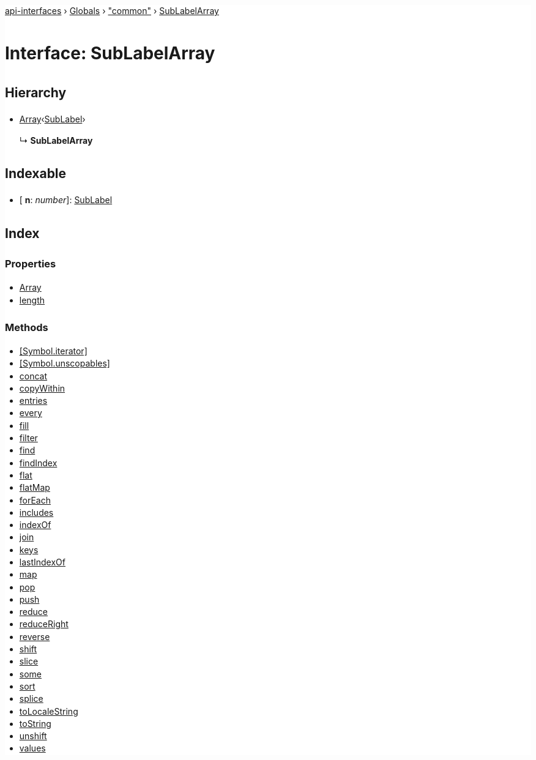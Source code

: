 [api-interfaces](../README.md) › [Globals](../globals.md) › ["common"](../modules/_common_.md) › [SubLabelArray](_common_.sublabelarray.md)

# Interface: SubLabelArray

## Hierarchy

* [Array](_common_.sublabelarray.md#array)‹[SubLabel](../modules/_common_.md#sublabel)›

  ↳ **SubLabelArray**

## Indexable

* \[ **n**: *number*\]: [SubLabel](../modules/_common_.md#sublabel)

## Index

### Properties

* [Array](_common_.sublabelarray.md#array)
* [length](_common_.sublabelarray.md#length)

### Methods

* [[Symbol.iterator]](_common_.sublabelarray.md#[symbol.iterator])
* [[Symbol.unscopables]](_common_.sublabelarray.md#[symbol.unscopables])
* [concat](_common_.sublabelarray.md#concat)
* [copyWithin](_common_.sublabelarray.md#copywithin)
* [entries](_common_.sublabelarray.md#entries)
* [every](_common_.sublabelarray.md#every)
* [fill](_common_.sublabelarray.md#fill)
* [filter](_common_.sublabelarray.md#filter)
* [find](_common_.sublabelarray.md#find)
* [findIndex](_common_.sublabelarray.md#findindex)
* [flat](_common_.sublabelarray.md#flat)
* [flatMap](_common_.sublabelarray.md#flatmap)
* [forEach](_common_.sublabelarray.md#foreach)
* [includes](_common_.sublabelarray.md#includes)
* [indexOf](_common_.sublabelarray.md#indexof)
* [join](_common_.sublabelarray.md#join)
* [keys](_common_.sublabelarray.md#keys)
* [lastIndexOf](_common_.sublabelarray.md#lastindexof)
* [map](_common_.sublabelarray.md#map)
* [pop](_common_.sublabelarray.md#pop)
* [push](_common_.sublabelarray.md#push)
* [reduce](_common_.sublabelarray.md#reduce)
* [reduceRight](_common_.sublabelarray.md#reduceright)
* [reverse](_common_.sublabelarray.md#reverse)
* [shift](_common_.sublabelarray.md#shift)
* [slice](_common_.sublabelarray.md#slice)
* [some](_common_.sublabelarray.md#some)
* [sort](_common_.sublabelarray.md#sort)
* [splice](_common_.sublabelarray.md#splice)
* [toLocaleString](_common_.sublabelarray.md#tolocalestring)
* [toString](_common_.sublabelarray.md#tostring)
* [unshift](_common_.sublabelarray.md#unshift)
* [values](_common_.sublabelarray.md#values)
